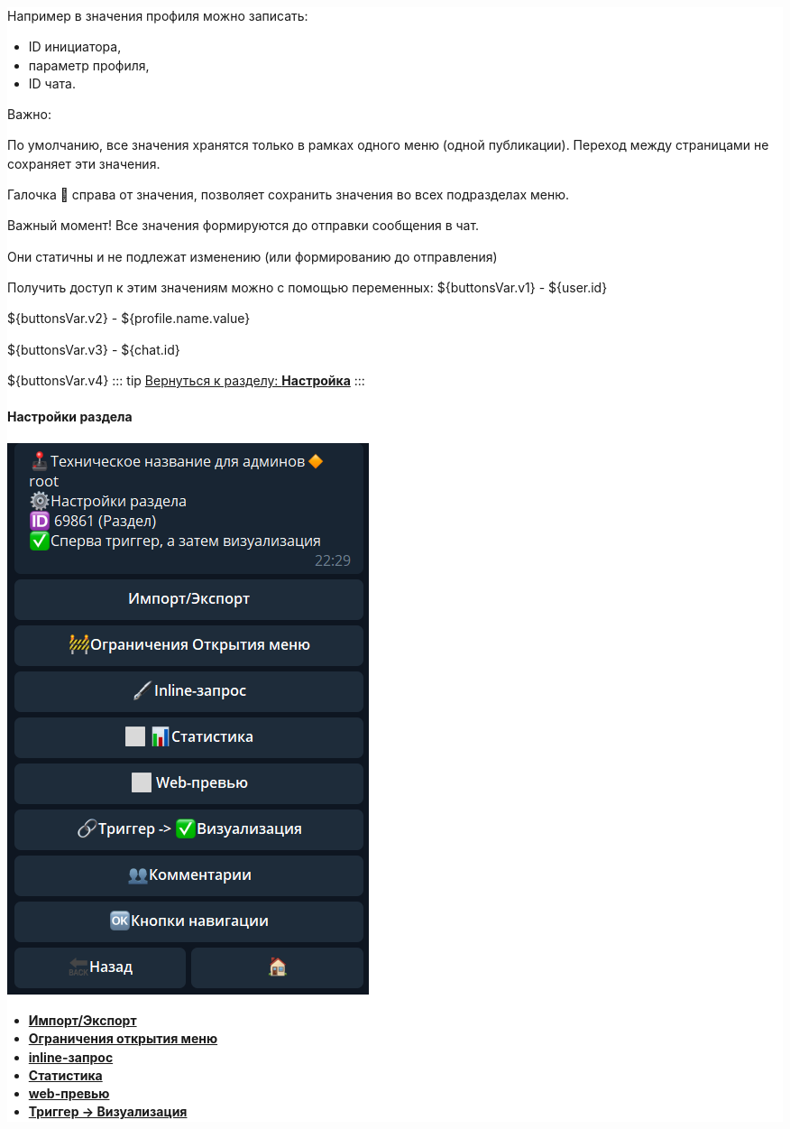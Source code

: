 Например в значения профиля можно записать: 
* ID инициатора, 
* параметр профиля,  
* ID чата.

Важно: 

По умолчанию, все значения хранятся только в рамках одного меню (одной публикации). Переход между страницами не сохраняет эти значения.

Галочка 🔄 справа от значения, позволяет сохранить значения во всех подразделах меню.

Важный момент! Все значения формируются до отправки сообщения в чат.

Они статичны и не подлежат изменению (или формированию до отправления)

Получить доступ к этим значениям можно с помощью переменных:
${buttonsVar.v1} - ${user.id}

${buttonsVar.v2} - ${profile.name.value}

${buttonsVar.v3} - ${chat.id}

${buttonsVar.v4}
::: tip
[Вернуться к разделу:  **Настройка**](#настройка)
:::


#### Настройки раздела
![](./11.png)
* [**Импорт/Экспорт**](#импорт/экспорт)
* [**Ограничения открытия меню**](#ограничения-открытия-меню)
* [**inline-запрос**](#inline-запрос)
* [**Статистика**](#статистика)
* [**web-превью**](#web-превью)
* [**Триггер -> Визуализация**](#триггер-->-визуализация)
